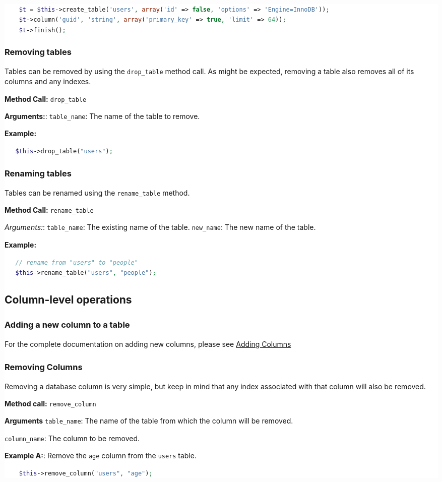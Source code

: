 ```php
    $t = $this->create_table('users', array('id' => false, 'options' => 'Engine=InnoDB'));
    $t->column('guid', 'string', array('primary_key' => true, 'limit' => 64));
    $t->finish();
```

### Removing tables
Tables can be removed by using the `drop_table` method call. As might be expected, removing a table also removes all of its columns and any indexes.

**Method Call:** `drop_table`

**Arguments:**:
  `table_name`: The name of the table to remove.

**Example:**
```php
   $this->drop_table("users");
```

### Renaming tables
Tables can be renamed using the `rename_table` method.

**Method Call:** `rename_table`

*Arguments:*:
  `table_name`: The existing name of the table.
  `new_name`: The new name of the table.

**Example:**
```php
   // rename from "users" to "people"
   $this->rename_table("users", "people");
```


## Column-level operations

### Adding a new column to a table
For the complete documentation on adding new columns, please see [Adding Columns](https://github.com/ruckus/ruckusing-migrations/wiki/Adding-Columns)

### Removing Columns
Removing a database column is very simple, but keep in mind that any index associated with that column will also be removed.

**Method call:** `remove_column`

**Arguments**
  `table_name`: The name of the table from which the column will be removed.

  `column_name`: The column to be removed.

**Example A:**: Remove the `age` column from the `users` table.
```php
    $this->remove_column("users", "age");
```
